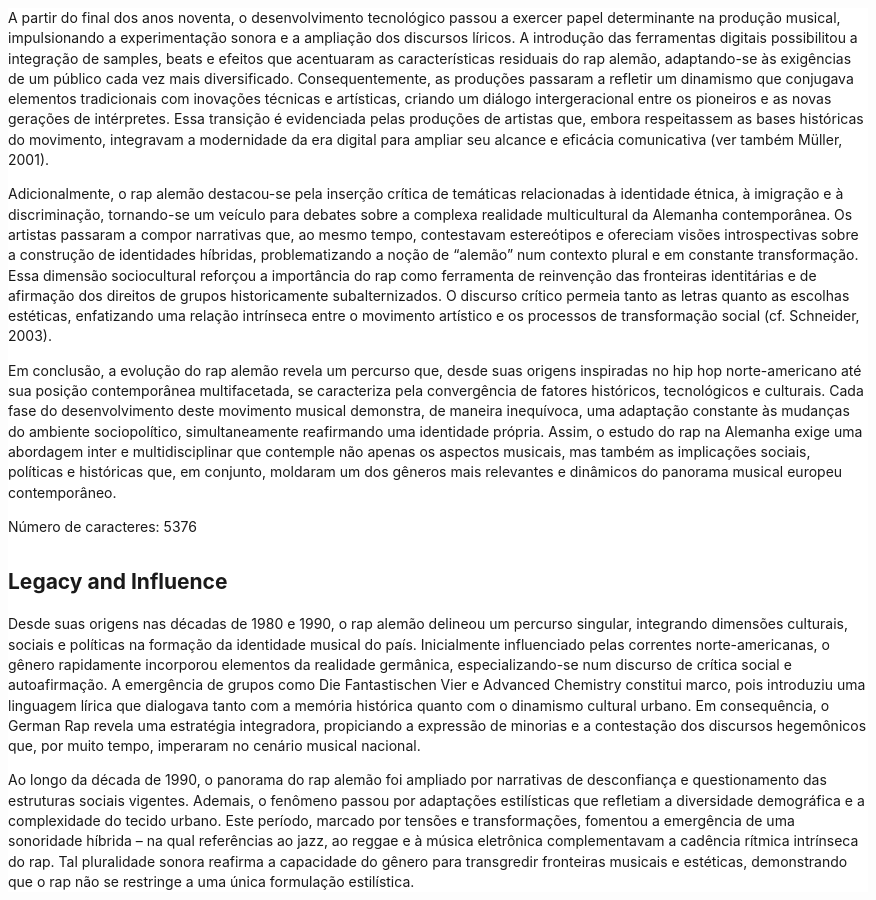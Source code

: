 A partir do final dos anos noventa, o desenvolvimento tecnológico passou a exercer papel
determinante na produção musical, impulsionando a experimentação sonora e a ampliação dos discursos
líricos. A introdução das ferramentas digitais possibilitou a integração de samples, beats e efeitos
que acentuaram as características residuais do rap alemão, adaptando-se às exigências de um público
cada vez mais diversificado. Consequentemente, as produções passaram a refletir um dinamismo que
conjugava elementos tradicionais com inovações técnicas e artísticas, criando um diálogo
intergeracional entre os pioneiros e as novas gerações de intérpretes. Essa transição é evidenciada
pelas produções de artistas que, embora respeitassem as bases históricas do movimento, integravam a
modernidade da era digital para ampliar seu alcance e eficácia comunicativa (ver também Müller,
2001).

Adicionalmente, o rap alemão destacou-se pela inserção crítica de temáticas relacionadas à
identidade étnica, à imigração e à discriminação, tornando-se um veículo para debates sobre a
complexa realidade multicultural da Alemanha contemporânea. Os artistas passaram a compor narrativas
que, ao mesmo tempo, contestavam estereótipos e ofereciam visões introspectivas sobre a construção
de identidades híbridas, problematizando a noção de “alemão” num contexto plural e em constante
transformação. Essa dimensão sociocultural reforçou a importância do rap como ferramenta de
reinvenção das fronteiras identitárias e de afirmação dos direitos de grupos historicamente
subalternizados. O discurso crítico permeia tanto as letras quanto as escolhas estéticas,
enfatizando uma relação intrínseca entre o movimento artístico e os processos de transformação
social (cf. Schneider, 2003).

Em conclusão, a evolução do rap alemão revela um percurso que, desde suas origens inspiradas no hip
hop norte-americano até sua posição contemporânea multifacetada, se caracteriza pela convergência de
fatores históricos, tecnológicos e culturais. Cada fase do desenvolvimento deste movimento musical
demonstra, de maneira inequívoca, uma adaptação constante às mudanças do ambiente sociopolítico,
simultaneamente reafirmando uma identidade própria. Assim, o estudo do rap na Alemanha exige uma
abordagem inter e multidisciplinar que contemple não apenas os aspectos musicais, mas também as
implicações sociais, políticas e históricas que, em conjunto, moldaram um dos gêneros mais
relevantes e dinâmicos do panorama musical europeu contemporâneo.

Número de caracteres: 5376

## Legacy and Influence

Desde suas origens nas décadas de 1980 e 1990, o rap alemão delineou um percurso singular,
integrando dimensões culturais, sociais e políticas na formação da identidade musical do país.
Inicialmente influenciado pelas correntes norte-americanas, o gênero rapidamente incorporou
elementos da realidade germânica, especializando-se num discurso de crítica social e autoafirmação.
A emergência de grupos como Die Fantastischen Vier e Advanced Chemistry constitui marco, pois
introduziu uma linguagem lírica que dialogava tanto com a memória histórica quanto com o dinamismo
cultural urbano. Em consequência, o German Rap revela uma estratégia integradora, propiciando a
expressão de minorias e a contestação dos discursos hegemônicos que, por muito tempo, imperaram no
cenário musical nacional.

Ao longo da década de 1990, o panorama do rap alemão foi ampliado por narrativas de desconfiança e
questionamento das estruturas sociais vigentes. Ademais, o fenômeno passou por adaptações
estilísticas que refletiam a diversidade demográfica e a complexidade do tecido urbano. Este
período, marcado por tensões e transformações, fomentou a emergência de uma sonoridade híbrida – na
qual referências ao jazz, ao reggae e à música eletrônica complementavam a cadência rítmica
intrínseca do rap. Tal pluralidade sonora reafirma a capacidade do gênero para transgredir
fronteiras musicais e estéticas, demonstrando que o rap não se restringe a uma única formulação
estilística.
